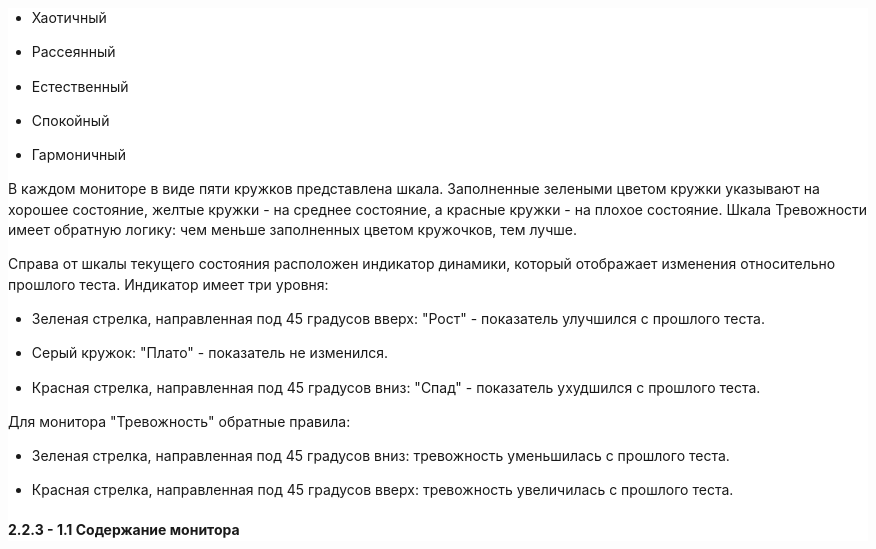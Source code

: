 -   Хаотичный

-   Рассеянный

-   Естественный

-   Спокойный

-   Гармоничный

В каждом мониторе в виде пяти кружков представлена шкала. Заполненные
зелеными цветом кружки указывают на хорошее состояние, желтые кружки -
на среднее состояние, а красные кружки - на плохое состояние. Шкала
Тревожности имеет обратную логику: чем меньше заполненных цветом
кружочков, тем лучше.

Справа от шкалы текущего состояния расположен индикатор динамики,
который отображает изменения относительно прошлого теста. Индикатор
имеет три уровня:

-   Зеленая стрелка, направленная под 45 градусов вверх: \"Рост\" -
    показатель улучшился с прошлого теста.

-   Серый кружок: \"Плато\" - показатель не изменился.

-   Красная стрелка, направленная под 45 градусов вниз: \"Спад\" -
    показатель ухудшился с прошлого теста.

Для монитора "Тревожность" обратные правила:

-   Зеленая стрелка, направленная под 45 градусов вниз: тревожность
    уменьшилась с прошлого теста.

-   Красная стрелка, направленная под 45 градусов вверх: тревожность
    увеличилась с прошлого теста.

#### 2.2.3 - 1.1 Содержание монитора
